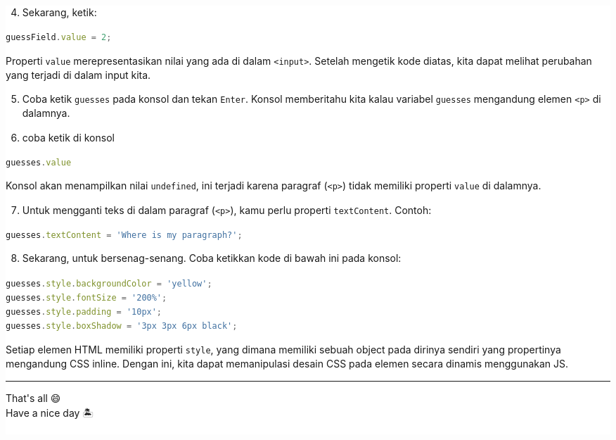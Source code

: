 4. Sekarang, ketik:

```javascript
guessField.value = 2;
```
Properti `value` merepresentasikan nilai yang ada di dalam `<input>`. Setelah mengetik kode diatas, kita dapat melihat perubahan yang terjadi di dalam input kita.

5. Coba ketik `guesses` pada konsol dan tekan `Enter`. Konsol memberitahu kita kalau variabel `guesses` mengandung elemen `<p>` di dalamnya.

6. coba ketik di konsol

```javascript
guesses.value
```

Konsol akan menampilkan nilai `undefined`, ini terjadi karena paragraf (`<p>`) tidak memiliki properti `value` di dalamnya.

7. Untuk mengganti teks di dalam paragraf (`<p>`), kamu perlu properti `textContent`. Contoh:

```javascript
guesses.textContent = 'Where is my paragraph?';
```

8. Sekarang, untuk bersenag-senang. Coba ketikkan kode di bawah ini pada konsol:

```javascript
guesses.style.backgroundColor = 'yellow';
guesses.style.fontSize = '200%';
guesses.style.padding = '10px';
guesses.style.boxShadow = '3px 3px 6px black';
```

Setiap elemen HTML memiliki properti `style`, yang dimana memiliki sebuah object pada dirinya sendiri yang propertinya mengandung CSS inline. Dengan ini, kita dapat memanipulasi desain CSS pada elemen secara dinamis menggunakan JS.

---

That's all 😄<br/>
Have a nice day 🏝️<br/><br/>
